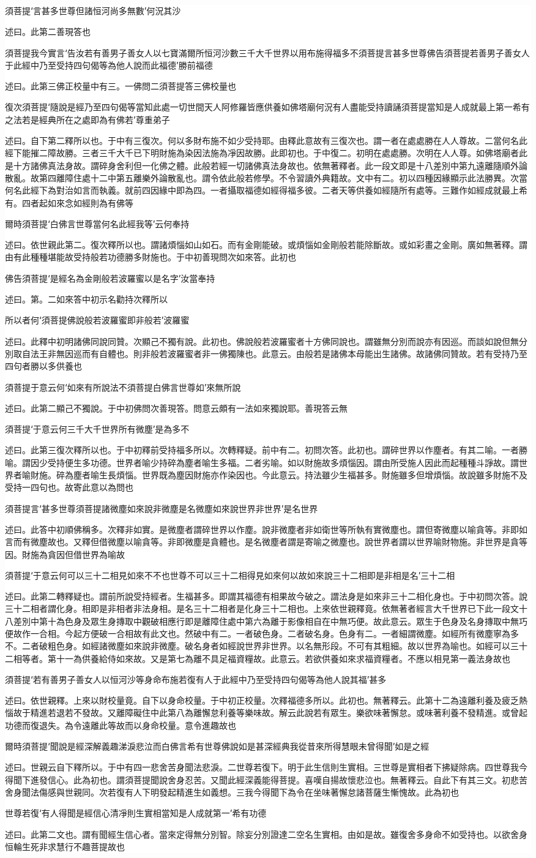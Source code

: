 須菩提‘言甚多世尊但諸恒河尚多無數’何況其沙

述曰。此第二善現答也

須菩提我今實言‘告汝若有善男子善女人以七寶滿爾所恒河沙數三千大千世界以用布施得福多不須菩提言甚多世尊佛告須菩提若善男子善女人于此經中乃至受持四句偈等為他人說而此福德’勝前福德

述曰。此第三佛正校量中有三。一佛問二須菩提答三佛校量也

復次須菩提‘隨說是經乃至四句偈等當知此處一切世間天人阿修羅皆應供養如佛塔廟何況有人盡能受持讀誦須菩提當知是人成就最上第一希有之法若是經典所在之處即為有佛若’尊重弟子

述曰。自下第二釋所以也。于中有三復次。何以多財布施不如少受持耶。由釋此意故有三復次也。謂一者在處處勝在人人尊故。二當何名此經下能摧二障故勝。三者三千大千已下明財施為染因法施為凈因故勝。此即初也。于中復二。初明在處處勝。次明在人人尊。如佛塔廟者此是十方諸佛真法身故。謂碎身舍利但一化佛之體。此般若經一切諸佛真法身故也。依無著釋者。此一段文即是十八差別中第九遠離隨順外論散亂。故第四離障住處十二中第五離樂外論散亂也。謂令依此般若修學。不令習讀外典籍故。文中有二。初以四種因緣顯示此法勝異。次當何名此經下為對治如言而執義。就前四因緣中即為四。一者攝取福德如經得福多彼。二者天等供養如經隨所有處等。三難作如經成就最上希有。四者起如來念如經則為有佛等

爾時須菩提‘白佛言世尊當何名此經我等’云何奉持

述曰。依世親此第二。復次釋所以也。謂諸煩惱如山如石。而有金剛能破。或煩惱如金剛般若能除斷故。或如彩畫之金剛。廣如無著釋。謂由有此種種堪能故受持般若功德勝多財施也。于中初善現問次如來答。此初也

佛告須菩提‘是經名為金剛般若波羅蜜以是名字’汝當奉持

述曰。第。二如來答中初示名勸持次釋所以

所以者何‘須菩提佛說般若波羅蜜即非般若’波羅蜜

述曰。此釋中初明諸佛同說同贊。次顯己不獨有說。此初也。佛說般若波羅蜜者十方佛同說也。謂雖無分別而說亦有因巡。而談如說但無分別取自法王非無因巡而有自體也。則非般若波羅蜜者非一佛獨陳也。此意云。由般若是諸佛本母能出生諸佛。故諸佛同贊故。若有受持乃至四句者勝以多供養也

須菩提于意云何‘如來有所說法不須菩提白佛言世尊如’來無所說

述曰。此第二顯己不獨說。于中初佛問次善現答。問意云頗有一法如來獨說耶。善現答云無

須菩提‘于意云何三千大千世界所有微塵’是為多不

述曰。此第三復次釋所以也。于中初釋前受持福多所以。次轉釋疑。前中有二。初問次答。此初也。謂碎世界以作塵者。有其二喻。一者勝喻。謂因少受持便生多功德。世界者喻少持碎為塵者喻生多福。二者劣喻。如以財施故多煩惱因。謂由所受施人因此而起種種斗諍故。謂世界者喻財施。碎為塵者喻生長煩惱。世界既為塵因財施亦作染因也。今此意云。持法雖少生福甚多。財施雖多但增煩惱。故說雖多財施不及受持一四句也。故寄此意以為問也

須菩提言‘甚多世尊須菩提諸微塵如來說非微塵是名微塵如來說世界非世界’是名世界

述曰。此答中初順佛稱多。次釋非如實。是微塵者謂碎世界以作塵。說非微塵者非如衛世等所執有實微塵也。謂但寄微塵以喻貪等。非即如言而有微塵故也。又釋但借微塵以喻貪等。非即微塵是貪體也。是名微塵者謂是寄喻之微塵也。說世界者謂以世界喻財物施。非世界是貪等因。財施為貪因但借世界為喻故

須菩提‘于意云何可以三十二相見如來不不也世尊不可以三十二相得見如來何以故如來說三十二相即是非相是名’三十二相

述曰。此第二轉釋疑也。謂前所說受持經者。生福甚多。即謂其福德有相果故今破之。謂法身是如來非三十二相化身也。于中初問次答。說三十二相者謂化身。相即是非相者非法身相。是名三十二相者是化身三十二相也。上來依世親釋竟。依無著者經言大千世界已下此一段文十八差別中第十為色身及眾生身摶取中觀破相應行即是離障住處中第六為離于影像相自在中無巧便。故此意云。眾生于色身及名身摶取中無巧便故作一合相。今起方便破一合相故有此文也。然破中有二。一者破色身。二者破名身。色身有二。一者細謂微塵。如經所有微塵寧為多不。二者破粗色身。如經諸微塵如來說非微塵。破名身者如經說世界非世界。以名無形段。不可有其粗細。故以世界為喻也。如經可以三十二相等者。第十一為供養給侍如來故。又是第七為離不具足福資糧故。此意云。若欲供養如來求福資糧者。不應以相見第一義法身故也

須菩提‘若有善男子善女人以恒河沙等身命布施若復有人于此經中乃至受持四句偈等為他人說其福’甚多

述曰。依世親釋。上來以財校量竟。自下以身命校量。于中初正校量。次釋福德多所以。此初也。無著釋云。此第十二為遠離利養及疲乏熱惱故于精進若退若不發故。又離障礙住中此第八為離懈怠利養等樂味故。解云此說若有眾生。樂欲味著懈怠。或味著利養不發精進。或曾起功德而復退失。為令遠離此等故而以身命校量。意令進趣故也

爾時須菩提‘聞說是經深解義趣涕淚悲泣而白佛言希有世尊佛說如是甚深經典我從昔來所得慧眼未曾得聞’如是之經

述曰。世親云自下釋所以。于中有四一悲舍苦身聞法悲淚。二世尊若復下。明于此生信則生實相。三世尊是實相者下拂疑除病。四世尊我今得聞下進發信心。此為初也。謂須菩提聞說舍身忍苦。又聞此經深義能得菩提。喜嘆自揚故懷悲泣也。無著釋云。自此下有其三文。初悲苦舍身聞法傷感與世親同。次若復有人下明發起精進生如義想。三我今得聞下為令在坐味著懈怠諸菩薩生慚愧故。此為初也

世尊若復‘有人得聞是經信心清凈則生實相當知是人成就第一’希有功德

述曰。此第二文也。謂有聞經生信心者。當來定得無分別智。除妄分別證達二空名生實相。由如是故。雖復舍多身命不如受持也。以欲舍身恒輪生死非求慧行不趣菩提故也
